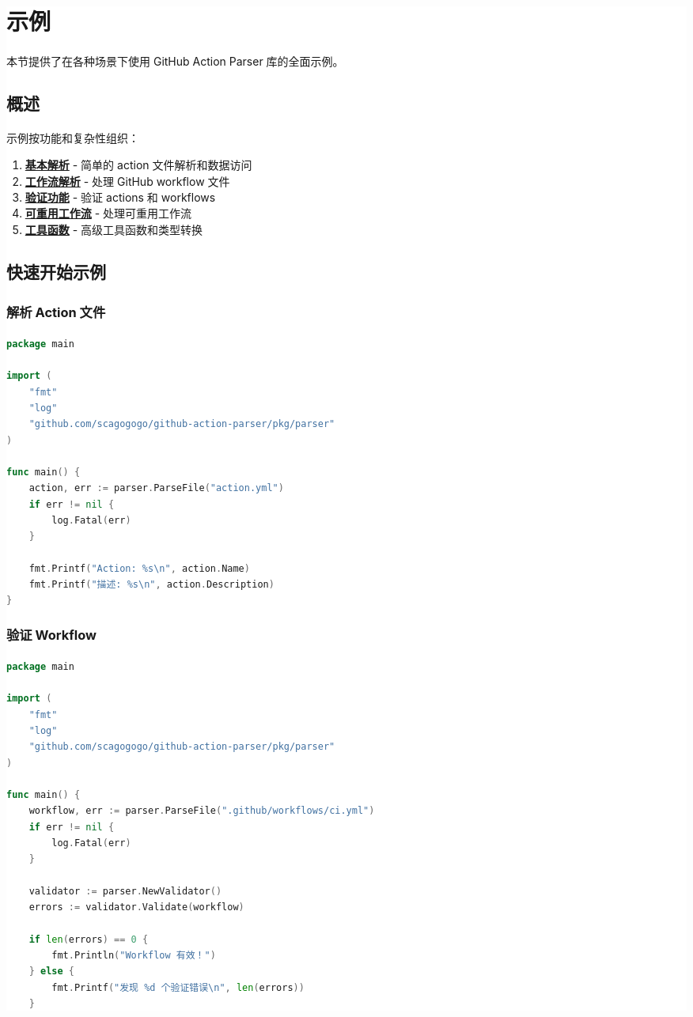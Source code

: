 # 示例

本节提供了在各种场景下使用 GitHub Action Parser 库的全面示例。

## 概述

示例按功能和复杂性组织：

1. **[基本解析](/zh/examples/basic-parsing)** - 简单的 action 文件解析和数据访问
2. **[工作流解析](/zh/examples/workflow-parsing)** - 处理 GitHub workflow 文件
3. **[验证功能](/zh/examples/validation)** - 验证 actions 和 workflows
4. **[可重用工作流](/zh/examples/reusable-workflows)** - 处理可重用工作流
5. **[工具函数](/zh/examples/utilities)** - 高级工具函数和类型转换

## 快速开始示例

### 解析 Action 文件

```go
package main

import (
    "fmt"
    "log"
    "github.com/scagogogo/github-action-parser/pkg/parser"
)

func main() {
    action, err := parser.ParseFile("action.yml")
    if err != nil {
        log.Fatal(err)
    }
    
    fmt.Printf("Action: %s\n", action.Name)
    fmt.Printf("描述: %s\n", action.Description)
}
```

### 验证 Workflow

```go
package main

import (
    "fmt"
    "log"
    "github.com/scagogogo/github-action-parser/pkg/parser"
)

func main() {
    workflow, err := parser.ParseFile(".github/workflows/ci.yml")
    if err != nil {
        log.Fatal(err)
    }
    
    validator := parser.NewValidator()
    errors := validator.Validate(workflow)
    
    if len(errors) == 0 {
        fmt.Println("Workflow 有效！")
    } else {
        fmt.Printf("发现 %d 个验证错误\n", len(errors))
    }
```